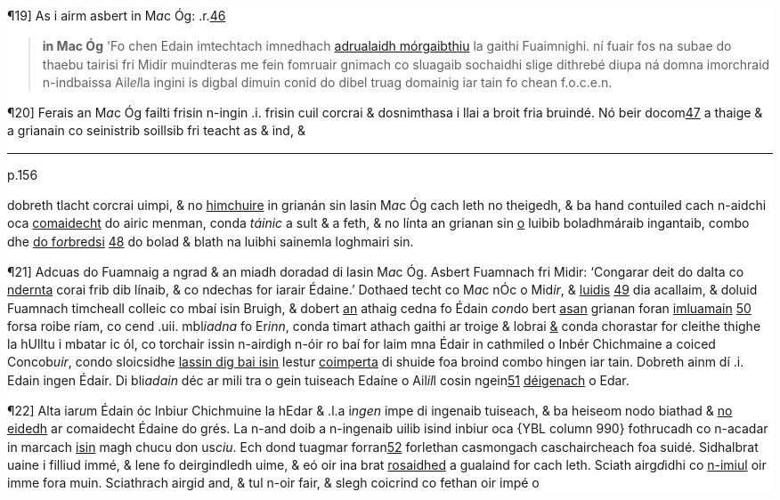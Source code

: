 
¶19] As i airm asbert in M*a*c Óg: .r.[46](javascript:footNote('G300012/note046.html'))

> **in Mac Óg**
> 'Fo chen Edain imtechtach imnedhach [adrualaidh mórgaibthiu](app016.html) la gaithi Fuaimnighi. ní fuair fos na subae do thaebu tairisi fri Midir muindteras me fein fomruair gnimach co sluagaib sochaidhi slige dithrebé diupa ná domna imorchraid n-indbaissa Ail*el*la ingini is digbal dimuin conid do dibel truag domainig iar tain fo chean f.o.c.e.n.
> 
> 
> 
> 
> 





¶20] Ferais an M*a*c Óg failti frisin n-ingin .i. frisin cuil corcrai & dosnimthasa i llai a broit fria bruindé. Nó beir docom[47](javascript:footNote('G300012/note047.html')) a thaige & a grianain co seinistrib soillsib fri teacht as & ind, &


---

p.156






dobreth tlacht corcrai uimpi, & no [himchuire](app017.html) in grianán sin lasin M*a*c Óg cach leth no theigedh, & ba hand contuiled cach n-aidchi oca [comaidecht](app018.html) do airic menman, conda *táinic* a sult & a feth, & no línta an grianan sin [o](app019.html) luibib boladhmáraib ingantaib, combo dhe [do f*or*bredsi](app020.html)  [48](javascript:footNote('G300012/note048.html')) do bolad & blath na luibhi sainemla loghmairi sin.


¶21] Adcuas do Fuamnaig a ngrad & an miadh doradad di lasin M*a*c Óg. Asbert Fuamnach fri Midir: ‘Congarar deit do dalta co [ndernta](app021.html) corai frib dib línaib, & co ndechas for iarair Édaine.’ Dothaed techt co M*a*c nÓc o Mid*ir*, & [luidis](app022.html) [49](javascript:footNote('G300012/note049.html')) dia acallaim, & doluid Fuamnach timcheall colleic co mbaí isin Bruigh, & dobert [an](app023.html) athaig cedna fo Édain *con*do bert [asan](app024.html) grianan foran [imluamain](app025.html) [50](javascript:footNote('G300012/note050.html')) forsa roibe ríam, co cend .uii. mbl*iadna* fo Er*inn*, conda timart athach gaithi ar troige & lobrai [&](app026.html) conda chorastar for cleithe thighe la hUlltu i mbatar ic ól, co torchair issin n-airdigh n-óir ro baí for laim mna Édair in cathmiled o Inbér Chichmaine a coiced Concob*uir*, condo sloicsidhe [lassin dig bai isin](app027.html) lestur [coimperta](app028.html) di shuide foa broind combo hingen iar tain. Dobreth ainm dí .i. Edain ingen Édair. Di bli*adain* déc ar mili tra o gein tuiseach Edaíne o Ail*il*l cosin ngein[51](javascript:footNote('G300012/note051.html')) [déigenach](app029.html) o Edar.


¶22] Alta iar*u*m Édain óc lnbiur Chichmuine la hEdar & .l.a i*ngen* impe di ingenaib tuiseach, & ba heiseom nodo biathad & [no eidedh](app030.html) ar comaidecht Édaine do grés. La n-and doib a n-ingenaib uilib isind inbiur oca {YBL column 990} fothrucadh co n-acadar in marcach [isin](app031.html) magh chucu don us*ciu*. Ech dond tuagmar forran[52](javascript:footNote('G300012/note052.html')) forlethan casmongach caschaircheach foa suidé. Sidhalbrat uaine i filliud immé, & lene fo deirgindledh uime, & eó oir ina brat [rosaidhed](app032.html) a gualaind for cach leth. Sciath airg*d*idhi co [n-imiul](app033.html) oir imme fora muin. Sciathrach airgid and, & tul n-oir fair, & slegh coicrind co fethan oir impé o
